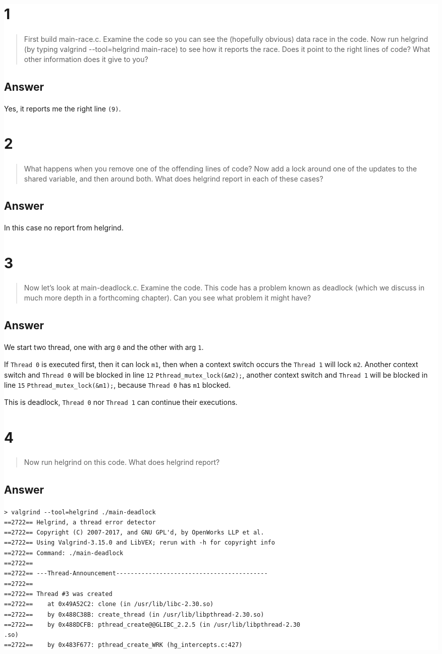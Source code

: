 # 1

> First build main-race.c. Examine the code so you can see the (hopefully
obvious) data race in the code. Now run helgrind (by typing valgrind
--tool=helgrind main-race) to see how it reports the race. Does it
point to the right lines of code? What other information does it give to you?

## Answer

Yes, it reports me the right line `(9)`.

# 2

> What happens when you remove one of the offending lines of code? Now
add a lock around one of the updates to the shared variable, and then around
both. What does helgrind report in each of these cases?

## Answer

In this case no report from helgrind.

# 3

> Now let’s look at main-deadlock.c. Examine the code. This code has a
problem known as deadlock (which we discuss in much more depth in a
forthcoming chapter). Can you see what problem it might have?

## Answer

We start two thread, one with arg `0` and the other with arg `1`.

If `Thread 0` is executed first, then it can lock `m1`, then when a 
context switch occurs the `Thread 1` will lock `m2`.
Another context switch and `Thread 0` will be blocked in line `12` 
`Pthread_mutex_lock(&m2);`, another context switch and `Thread 1` will
be blocked in line `15` `Pthread_mutex_lock(&m1);`, because `Thread 0` has
`m1` blocked.

This is deadlock, `Thread 0` nor `Thread 1` can continue their executions.

# 4

> Now run helgrind on this code. What does helgrind report?

## Answer

```
> valgrind --tool=helgrind ./main-deadlock
==2722== Helgrind, a thread error detector
==2722== Copyright (C) 2007-2017, and GNU GPL'd, by OpenWorks LLP et al.
==2722== Using Valgrind-3.15.0 and LibVEX; rerun with -h for copyright info
==2722== Command: ./main-deadlock
==2722==
==2722== ---Thread-Announcement------------------------------------------
==2722==
==2722== Thread #3 was created
==2722==    at 0x49A52C2: clone (in /usr/lib/libc-2.30.so)
==2722==    by 0x488C38B: create_thread (in /usr/lib/libpthread-2.30.so)
==2722==    by 0x488DCFB: pthread_create@@GLIBC_2.2.5 (in /usr/lib/libpthread-2.30
.so)
==2722==    by 0x483F677: pthread_create_WRK (hg_intercepts.c:427)
```